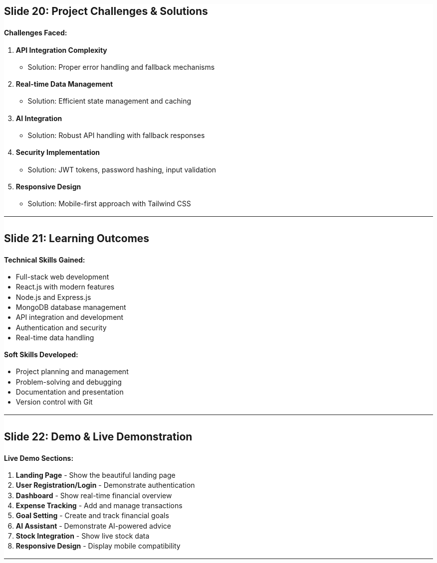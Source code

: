 
## Slide 20: Project Challenges & Solutions

**Challenges Faced:**
1. **API Integration Complexity**
   - Solution: Proper error handling and fallback mechanisms

2. **Real-time Data Management**
   - Solution: Efficient state management and caching

3. **AI Integration**
   - Solution: Robust API handling with fallback responses

4. **Security Implementation**
   - Solution: JWT tokens, password hashing, input validation

5. **Responsive Design**
   - Solution: Mobile-first approach with Tailwind CSS

---

## Slide 21: Learning Outcomes

**Technical Skills Gained:**
- Full-stack web development
- React.js with modern features
- Node.js and Express.js
- MongoDB database management
- API integration and development
- Authentication and security
- Real-time data handling

**Soft Skills Developed:**
- Project planning and management
- Problem-solving and debugging
- Documentation and presentation
- Version control with Git

---

## Slide 22: Demo & Live Demonstration

**Live Demo Sections:**
1. **Landing Page** - Show the beautiful landing page
2. **User Registration/Login** - Demonstrate authentication
3. **Dashboard** - Show real-time financial overview
4. **Expense Tracking** - Add and manage transactions
5. **Goal Setting** - Create and track financial goals
6. **AI Assistant** - Demonstrate AI-powered advice
7. **Stock Integration** - Show live stock data
8. **Responsive Design** - Display mobile compatibility

---
